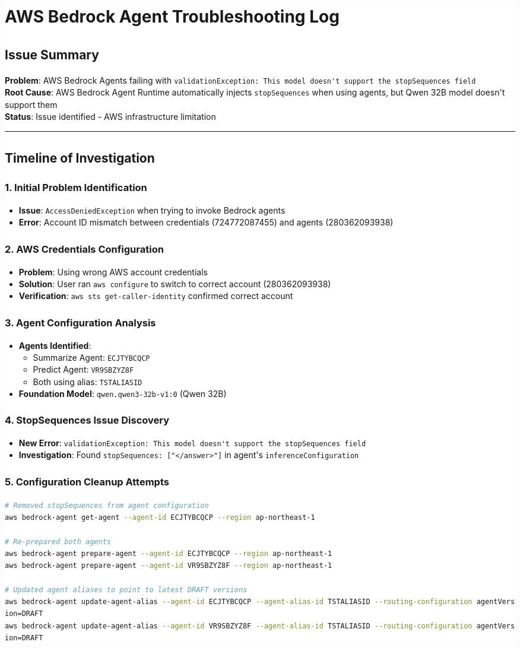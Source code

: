 # AWS Bedrock Agent Troubleshooting Log

## Issue Summary
**Problem**: AWS Bedrock Agents failing with `validationException: This model doesn't support the stopSequences field`  
**Root Cause**: AWS Bedrock Agent Runtime automatically injects `stopSequences` when using agents, but Qwen 32B model doesn't support them  
**Status**: Issue identified - AWS infrastructure limitation  

---

## Timeline of Investigation

### 1. Initial Problem Identification
- **Issue**: `AccessDeniedException` when trying to invoke Bedrock agents
- **Error**: Account ID mismatch between credentials (724772087455) and agents (280362093938)

### 2. AWS Credentials Configuration
- **Problem**: Using wrong AWS account credentials
- **Solution**: User ran `aws configure` to switch to correct account (280362093938)
- **Verification**: `aws sts get-caller-identity` confirmed correct account

### 3. Agent Configuration Analysis
- **Agents Identified**:
  - Summarize Agent: `ECJTYBCQCP` 
  - Predict Agent: `VR9SBZYZ8F`
  - Both using alias: `TSTALIASID`
- **Foundation Model**: `qwen.qwen3-32b-v1:0` (Qwen 32B)

### 4. StopSequences Issue Discovery
- **New Error**: `validationException: This model doesn't support the stopSequences field`
- **Investigation**: Found `stopSequences: ["</answer>"]` in agent's `inferenceConfiguration`

### 5. Configuration Cleanup Attempts
```bash
# Removed stopSequences from agent configuration
aws bedrock-agent get-agent --agent-id ECJTYBCQCP --region ap-northeast-1

# Re-prepared both agents
aws bedrock-agent prepare-agent --agent-id ECJTYBCQCP --region ap-northeast-1
aws bedrock-agent prepare-agent --agent-id VR9SBZYZ8F --region ap-northeast-1

# Updated agent aliases to point to latest DRAFT versions
aws bedrock-agent update-agent-alias --agent-id ECJTYBCQCP --agent-alias-id TSTALIASID --routing-configuration agentVersion=DRAFT
aws bedrock-agent update-agent-alias --agent-id VR9SBZYZ8F --agent-alias-id TSTALIASID --routing-configuration agentVersion=DRAFT
```
